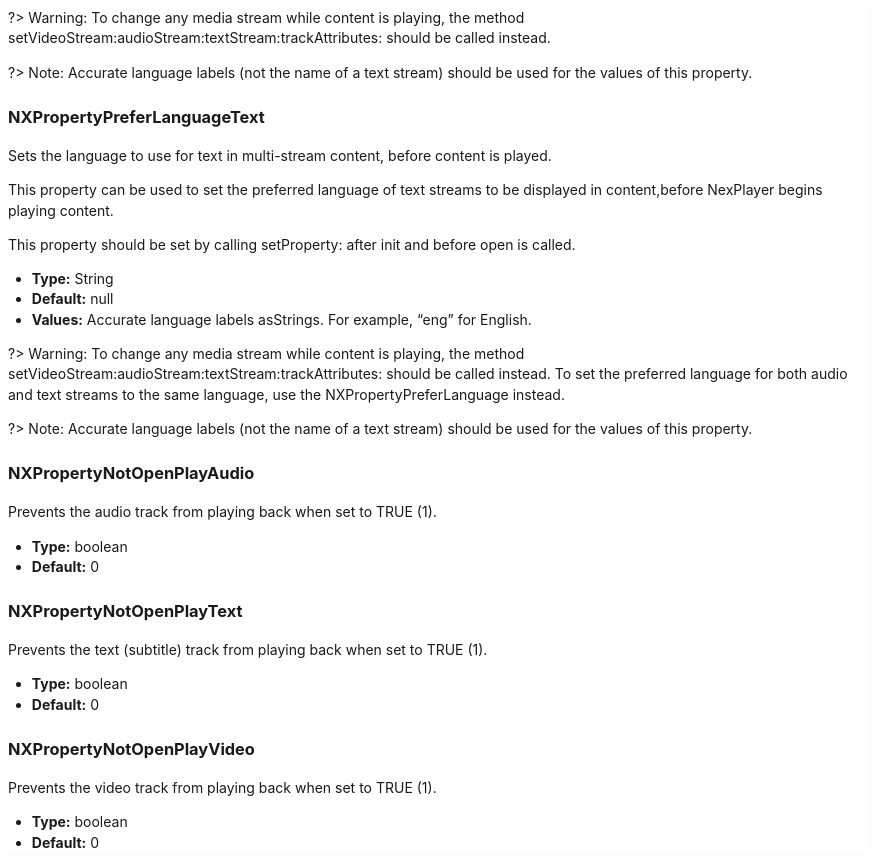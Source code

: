 ?> Warning: To change any media stream while content is playing, the method setVideoStream:audioStream:textStream:trackAttributes: should be called instead.

?> Note: Accurate language labels (not the name of a text stream) should be used for the values of this property.

### NXPropertyPreferLanguageText

Sets the language to use for text in multi-stream content, before content is played.

This property can be used to set the preferred language of text streams to be displayed in content,before NexPlayer begins playing content.

This property should be set by calling setProperty: after init and before open is called.

* **Type:** String
* **Default:** null
* **Values:** Accurate language labels asStrings. For example, “eng” for English.

?> Warning: To change any media stream while content is playing, the method setVideoStream:audioStream:textStream:trackAttributes: should be called instead. To set the preferred language for both audio and text streams to the same language, use the NXPropertyPreferLanguage instead.

?> Note: Accurate language labels (not the name of a text stream) should be used for the values of this property.

### NXPropertyNotOpenPlayAudio

Prevents the audio track from playing back when set to TRUE (1).

* **Type:** boolean
* **Default:** 0

### NXPropertyNotOpenPlayText

Prevents the text (subtitle) track from playing back when set to TRUE (1).

* **Type:** boolean
* **Default:** 0

### NXPropertyNotOpenPlayVideo

Prevents the video track from playing back when set to TRUE (1).

* **Type:** boolean
* **Default:** 0